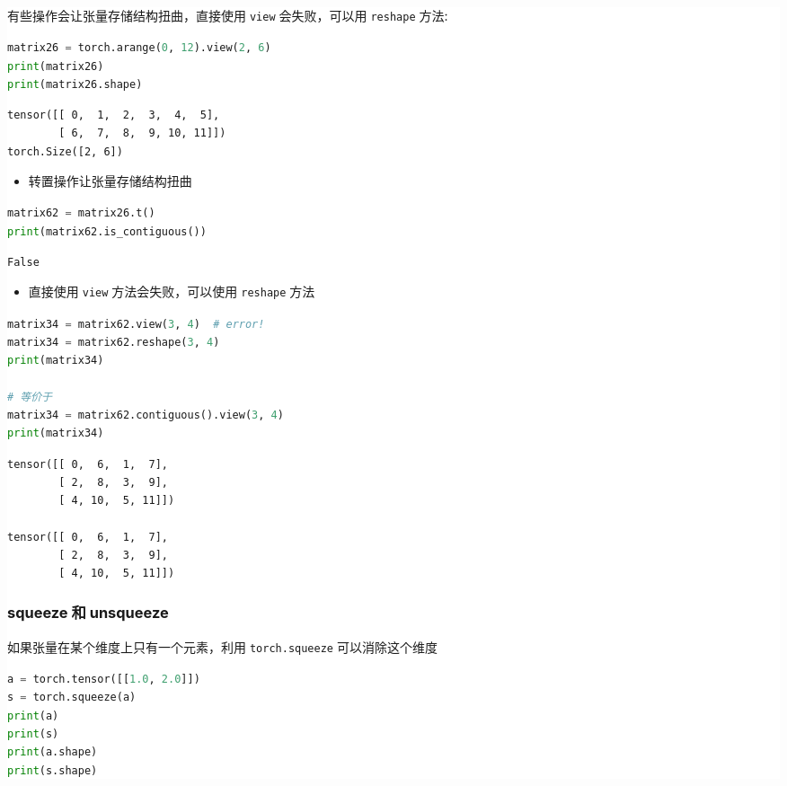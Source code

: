 有些操作会让张量存储结构扭曲，直接使用 `view` 会失败，可以用 `reshape` 方法:

```python
matrix26 = torch.arange(0, 12).view(2, 6)
print(matrix26)
print(matrix26.shape)
```

```
tensor([[ 0,  1,  2,  3,  4,  5],
        [ 6,  7,  8,  9, 10, 11]])
torch.Size([2, 6])
```

* 转置操作让张量存储结构扭曲

```python
matrix62 = matrix26.t()
print(matrix62.is_contiguous())
```

```
False
```

* 直接使用 `view` 方法会失败，可以使用 `reshape` 方法

```python
matrix34 = matrix62.view(3, 4)  # error!
matrix34 = matrix62.reshape(3, 4)
print(matrix34)

# 等价于
matrix34 = matrix62.contiguous().view(3, 4)
print(matrix34)
```

```
tensor([[ 0,  6,  1,  7],
        [ 2,  8,  3,  9],
        [ 4, 10,  5, 11]])

tensor([[ 0,  6,  1,  7],
        [ 2,  8,  3,  9],
        [ 4, 10,  5, 11]])
```

### squeeze 和 unsqueeze

如果张量在某个维度上只有一个元素，利用 `torch.squeeze` 可以消除这个维度

```python
a = torch.tensor([[1.0, 2.0]])
s = torch.squeeze(a)
print(a)
print(s)
print(a.shape)
print(s.shape)
```
